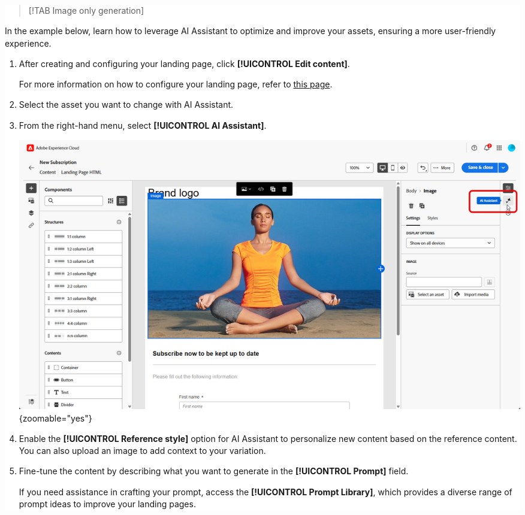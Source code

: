 >[!TAB Image only generation]

In the example below, learn how to leverage AI Assistant to optimize and improve your assets, ensuring a more user-friendly experience. 

1. After creating and configuring your landing page, click **[!UICONTROL Edit content]**.

    For more information on how to configure your landing page, refer to [this page](../landing-pages/create-lp.md).

1. Select the asset you want to change with AI Assistant.

1. From the right-hand menu, select **[!UICONTROL AI Assistant]**.

    ![Screenshot showing AI Assistant menu for image components.](assets/lp-image-gen-1.png){zoomable="yes"}

1. Enable the **[!UICONTROL Reference style]** option for AI Assistant to personalize new content based on the reference content. You can also upload an image to add context to your variation.

1. Fine-tune the content by describing what you want to generate in the **[!UICONTROL Prompt]** field. 

    If you need assistance in crafting your prompt, access the **[!UICONTROL Prompt Library]**, which provides a diverse range of prompt ideas to improve your landing pages.
